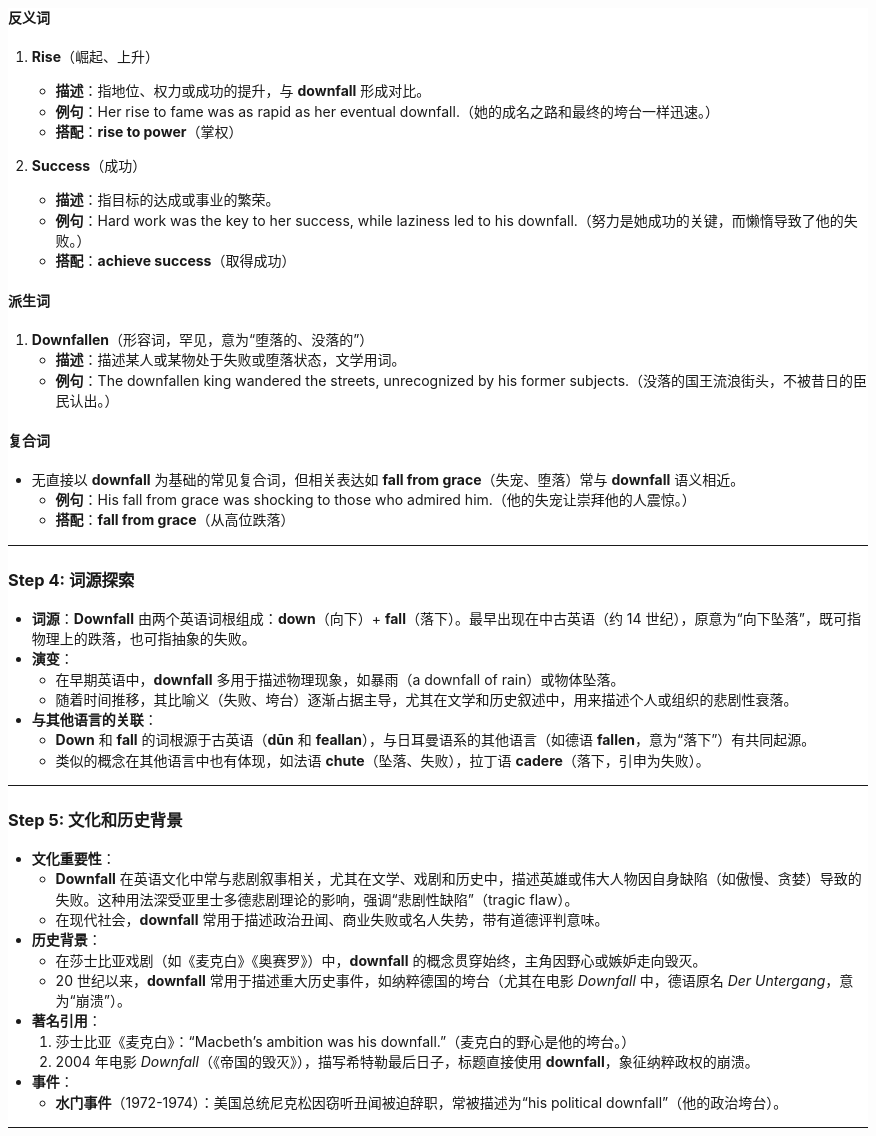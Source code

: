 #### 反义词
1. **Rise**（崛起、上升）
   - **描述**：指地位、权力或成功的提升，与 **downfall** 形成对比。
   - **例句**：Her rise to fame was as rapid as her eventual downfall.（她的成名之路和最终的垮台一样迅速。）
   - **搭配**：**rise to power**（掌权）

2. **Success**（成功）
   - **描述**：指目标的达成或事业的繁荣。
   - **例句**：Hard work was the key to her success, while laziness led to his downfall.（努力是她成功的关键，而懒惰导致了他的失败。）
   - **搭配**：**achieve success**（取得成功）

#### 派生词
1. **Downfallen**（形容词，罕见，意为“堕落的、没落的”）
   - **描述**：描述某人或某物处于失败或堕落状态，文学用词。
   - **例句**：The downfallen king wandered the streets, unrecognized by his former subjects.（没落的国王流浪街头，不被昔日的臣民认出。）

#### 复合词
- 无直接以 **downfall** 为基础的常见复合词，但相关表达如 **fall from grace**（失宠、堕落）常与 **downfall** 语义相近。
  - **例句**：His fall from grace was shocking to those who admired him.（他的失宠让崇拜他的人震惊。）
  - **搭配**：**fall from grace**（从高位跌落）

---

### Step 4: 词源探索

- **词源**：**Downfall** 由两个英语词根组成：**down**（向下）+ **fall**（落下）。最早出现在中古英语（约 14 世纪），原意为“向下坠落”，既可指物理上的跌落，也可指抽象的失败。
- **演变**：
  - 在早期英语中，**downfall** 多用于描述物理现象，如暴雨（a downfall of rain）或物体坠落。
  - 随着时间推移，其比喻义（失败、垮台）逐渐占据主导，尤其在文学和历史叙述中，用来描述个人或组织的悲剧性衰落。
- **与其他语言的关联**：
  - **Down** 和 **fall** 的词根源于古英语（**dūn** 和 **feallan**），与日耳曼语系的其他语言（如德语 **fallen**，意为“落下”）有共同起源。
  - 类似的概念在其他语言中也有体现，如法语 **chute**（坠落、失败），拉丁语 **cadere**（落下，引申为失败）。

---

### Step 5: 文化和历史背景

- **文化重要性**：
  - **Downfall** 在英语文化中常与悲剧叙事相关，尤其在文学、戏剧和历史中，描述英雄或伟大人物因自身缺陷（如傲慢、贪婪）导致的失败。这种用法深受亚里士多德悲剧理论的影响，强调“悲剧性缺陷”（tragic flaw）。
  - 在现代社会，**downfall** 常用于描述政治丑闻、商业失败或名人失势，带有道德评判意味。
- **历史背景**：
  - 在莎士比亚戏剧（如《麦克白》《奥赛罗》）中，**downfall** 的概念贯穿始终，主角因野心或嫉妒走向毁灭。
  - 20 世纪以来，**downfall** 常用于描述重大历史事件，如纳粹德国的垮台（尤其在电影 *Downfall* 中，德语原名 *Der Untergang*，意为“崩溃”）。
- **著名引用**：
  1. 莎士比亚《麦克白》：“Macbeth’s ambition was his downfall.”（麦克白的野心是他的垮台。）
  2. 2004 年电影 *Downfall*（《帝国的毁灭》），描写希特勒最后日子，标题直接使用 **downfall**，象征纳粹政权的崩溃。
- **事件**：
  - **水门事件**（1972-1974）：美国总统尼克松因窃听丑闻被迫辞职，常被描述为“his political downfall”（他的政治垮台）。

---